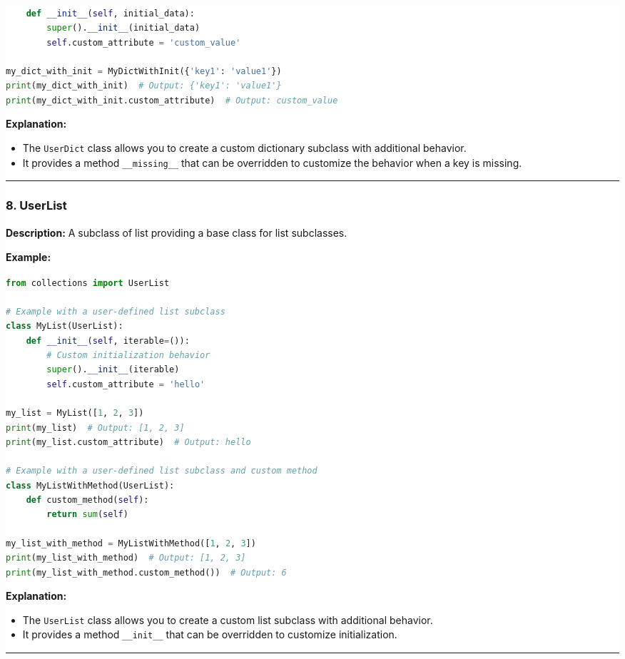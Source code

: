 ```python
    def __init__(self, initial_data):
        super().__init__(initial_data)
        self.custom_attribute = 'custom_value'

my_dict_with_init = MyDictWithInit({'key1': 'value1'})
print(my_dict_with_init)  # Output: {'key1': 'value1'}
print(my_dict_with_init.custom_attribute)  # Output: custom_value
```

**Explanation:**

- The `UserDict` class allows you to create a custom dictionary subclass with additional behavior.
- It provides a method `__missing__` that can be overridden to customize the behavior when a key is missing.

---

### 8. UserList

**Description:**
A subclass of list providing a base class for list subclasses.

**Example:**

```python
from collections import UserList

# Example with a user-defined list subclass
class MyList(UserList):
    def __init__(self, iterable=()):
        # Custom initialization behavior
        super().__init__(iterable)
        self.custom_attribute = 'hello'

my_list = MyList([1, 2, 3])
print(my_list)  # Output: [1, 2, 3]
print(my_list.custom_attribute)  # Output: hello

# Example with a user-defined list subclass and custom method
class MyListWithMethod(UserList):
    def custom_method(self):
        return sum(self)

my_list_with_method = MyListWithMethod([1, 2, 3])
print(my_list_with_method)  # Output: [1, 2, 3]
print(my_list_with_method.custom_method())  # Output: 6
```

**Explanation:**

- The `UserList` class allows you to create a custom list subclass with additional behavior.
- It provides a method `__init__` that can be overridden to customize initialization.

---
